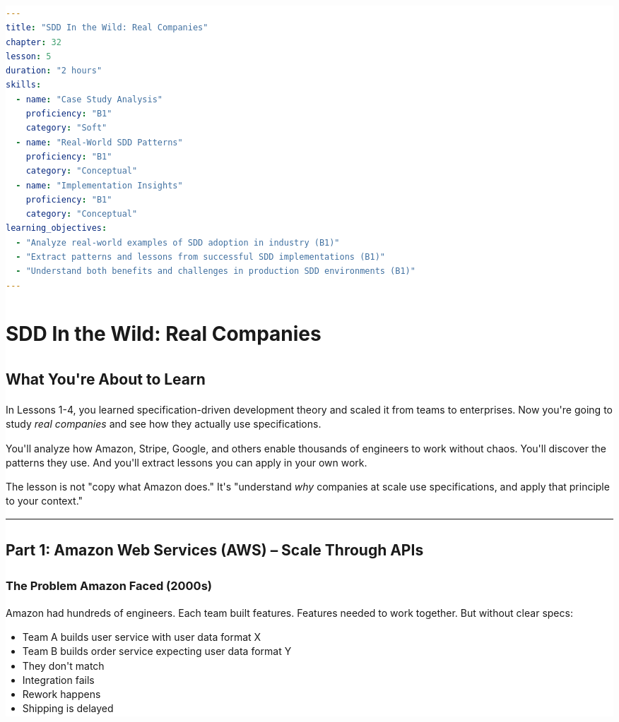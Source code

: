 ```yaml
---
title: "SDD In the Wild: Real Companies"
chapter: 32
lesson: 5
duration: "2 hours"
skills:
  - name: "Case Study Analysis"
    proficiency: "B1"
    category: "Soft"
  - name: "Real-World SDD Patterns"
    proficiency: "B1"
    category: "Conceptual"
  - name: "Implementation Insights"
    proficiency: "B1"
    category: "Conceptual"
learning_objectives:
  - "Analyze real-world examples of SDD adoption in industry (B1)"
  - "Extract patterns and lessons from successful SDD implementations (B1)"
  - "Understand both benefits and challenges in production SDD environments (B1)"
---
```


# SDD In the Wild: Real Companies

## What You're About to Learn

In Lessons 1-4, you learned specification-driven development theory and scaled it from teams to enterprises. Now you're going to study *real companies* and see how they actually use specifications.

You'll analyze how Amazon, Stripe, Google, and others enable thousands of engineers to work without chaos. You'll discover the patterns they use. And you'll extract lessons you can apply in your own work.

The lesson is not "copy what Amazon does." It's "understand *why* companies at scale use specifications, and apply that principle to your context."

---

## Part 1: Amazon Web Services (AWS) – Scale Through APIs

### The Problem Amazon Faced (2000s)

Amazon had hundreds of engineers. Each team built features. Features needed to work together. But without clear specs:
- Team A builds user service with user data format X
- Team B builds order service expecting user data format Y
- They don't match
- Integration fails
- Rework happens
- Shipping is delayed
